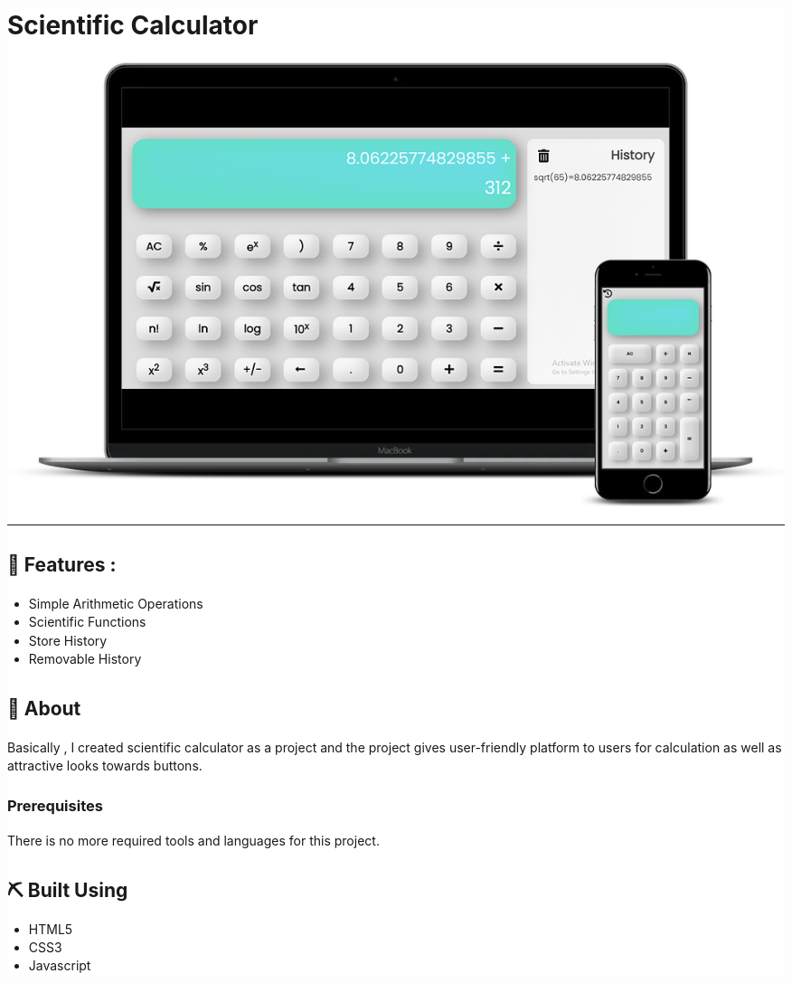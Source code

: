 # Scientific Calculator

<img width="100%" src="dist\assets\calc.png">

---

## 📝 Features :

- Simple Arithmetic Operations
- Scientific Functions
- Store History
- Removable History

## 🧐 About <a name = "about"></a>

Basically , I created scientific calculator as a project and the project gives user-friendly platform to users for calculation as well as attractive looks towards buttons.

### Prerequisites

There is no more required tools and languages for this project.

## ⛏️ Built Using <a name = "built_using"></a>

- HTML5
- CSS3
- Javascript
